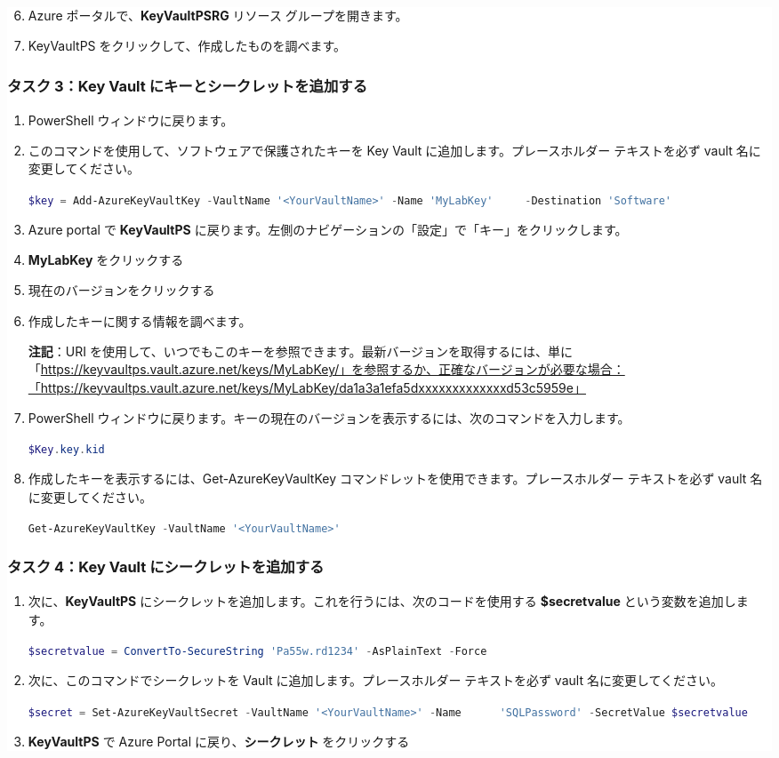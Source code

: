 
6.  Azure ポータルで、**KeyVaultPSRG** リソース グループを開きます。

7.  KeyVaultPS をクリックして、作成したものを調べます。

### タスク 3：Key Vault にキーとシークレットを追加する

1.  PowerShell ウィンドウに戻ります。

2.  このコマンドを使用して、ソフトウェアで保護されたキーを Key Vault に追加します。プレースホルダー テキストを必ず vault 名に変更してください。

     ```powershell
    $key = Add-AzureKeyVaultKey -VaultName '<YourVaultName>' -Name 'MyLabKey'     -Destination 'Software'
     ```

3.  Azure portal で **KeyVaultPS** に戻ります。左側のナビゲーションの「設定」で「キー」をクリックします。

4.  **MyLabKey** をクリックする

5.  現在のバージョンをクリックする

6.  作成したキーに関する情報を調べます。

    **注記**：URI を使用して、いつでもこのキーを参照できます。最新バージョンを取得するには、単に「https://keyvaultps.vault.azure.net/keys/MyLabKey/」を参照するか、正確なバージョンが必要な場合：「https://keyvaultps.vault.azure.net/keys/MyLabKey/da1a3a1efa5dxxxxxxxxxxxxxd53c5959e」


7.  PowerShell ウィンドウに戻ります。キーの現在のバージョンを表示するには、次のコマンドを入力します。

     ```powershell
    $Key.key.kid
     ```


8.  作成したキーを表示するには、Get-AzureKeyVaultKey コマンドレットを使用できます。プレースホルダー テキストを必ず vault 名に変更してください。

     ```powershell
    Get-AzureKeyVaultKey -VaultName '<YourVaultName>'
     ```


### タスク 4：Key Vault にシークレットを追加する

1.  次に、**KeyVaultPS** にシークレットを追加します。これを行うには、次のコードを使用する **$secretvalue** という変数を追加します。

     ```powershell
    $secretvalue = ConvertTo-SecureString 'Pa55w.rd1234' -AsPlainText -Force
     ```


2.  次に、このコマンドでシークレットを Vault に追加します。プレースホルダー テキストを必ず vault 名に変更してください。

     ```powershell
    $secret = Set-AzureKeyVaultSecret -VaultName '<YourVaultName>' -Name      'SQLPassword' -SecretValue $secretvalue
     ```

3.  **KeyVaultPS** で Azure Portal に戻り、**シークレット** をクリックする
